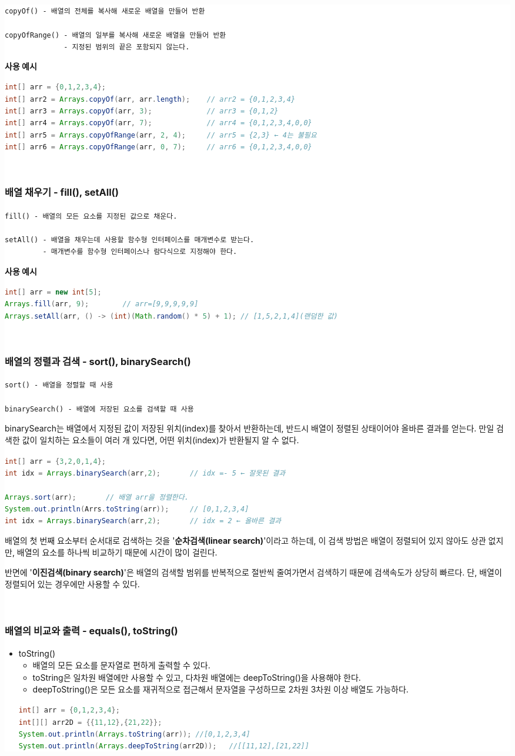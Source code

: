     copyOf() - 배열의 전체를 복사해 새로운 배열을 만들어 반환
    
    copyOfRange() - 배열의 일부를 복사해 새로운 배열을 만들어 반환
                  - 지정된 범위의 끝은 포함되지 않는다.

**사용 예시**
```java
int[] arr = {0,1,2,3,4};
int[] arr2 = Arrays.copyOf(arr, arr.length);    // arr2 = {0,1,2,3,4}
int[] arr3 = Arrays.copyOf(arr, 3);             // arr3 = {0,1,2}
int[] arr4 = Arrays.copyOf(arr, 7);             // arr4 = {0,1,2,3,4,0,0}
int[] arr5 = Arrays.copyOfRange(arr, 2, 4);     // arr5 = {2,3} ← 4는 불필요
int[] arr6 = Arrays.copyOfRange(arr, 0, 7);     // arr6 = {0,1,2,3,4,0,0}
```

<br>

### **배열 채우기 - fill(), setAll()**

    fill() - 배열의 모든 요소를 지정된 값으로 채운다.

    setAll() - 배열을 채우는데 사용할 함수형 인터페이스를 매개변수로 받는다.
             - 매개변수를 함수형 인터페이스나 람다식으로 지정해야 한다.

**사용 예시**
```java
int[] arr = new int[5];
Arrays.fill(arr, 9);        // arr=[9,9,9,9,9]
Arrays.setAll(arr, () -> (int)(Math.random() * 5) + 1); // [1,5,2,1,4](랜덤한 값)
```
<br>

### **배열의 정렬과 검색 - sort(), binarySearch()**

    sort() - 배열을 정렬할 때 사용

    binarySearch() - 배열에 저장된 요소를 검색할 때 사용

binarySearch는 배열에서 지정된 값이 저장된 위치(index)를 찾아서 반환하는데, 반드시 배열이 정렬된 상태이어야 올바른 결과를 얻는다. 만일 검색한 값이 일치하는 요소들이 여러 개 있다면, 어떤 위치(index)가 반환될지 알 수 없다.

```java
int[] arr = {3,2,0,1,4};
int idx = Arrays.binarySearch(arr,2);       // idx =- 5 ← 잘못된 결과

Arrays.sort(arr);       // 배열 arr을 정렬한다.
System.out.println(Arrs.toString(arr));     // [0,1,2,3,4]
int idx = Arrays.binarySearch(arr,2);       // idx = 2 ← 올바른 결과
```
배열의 첫 번째 요소부터 순서대로 검색하는 것을 '**순차검색(linear search)**'이라고 하는데, 이 검색 방법은 배열이 정렬되어 있지 않아도 상관 없지만, 배열의 요소를 하나씩 비교하기 때문에 시간이 많이 걸린다.

반면에 '**이진검색(binary search)**'은 배열의 검색할 범위를 반복적으로 절반씩 줄여가면서 검색하기 때문에 검색속도가 상당히 빠르다. 단, 배열이 정렬되어 있는 경우에만 사용할 수 있다.

<br>

### **배열의 비교와 출력 - equals(), toString()**
- toString()
  - 배열의 모든 요소를 문자열로 편하게 출력할 수 있다.
  - toString은 일차원 배열에만 사용할 수 있고, 다차원 배열에는 deepToString()을 사용해야 한다.
  - deepToString()은 모든 요소를 재귀적으로 접근해서 문자열을 구성하므로 2차원 3차원 이상 배열도 가능하다.
  ```java
  int[] arr = {0,1,2,3,4};
  int[][] arr2D = {{11,12},{21,22}};
  System.out.println(Arrays.toString(arr)); //[0,1,2,3,4]
  System.out.println(Arrays.deepToString(arr2D));   //[[11,12],[21,22]]
  ```
